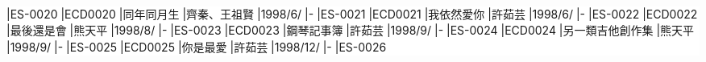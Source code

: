 |ES-0020
|ECD0020
|同年同月生
|齊秦、王祖賢
|1998/6/
|-
|ES-0021
|ECD0021
|我依然愛你
|許茹芸
|1998/6/
|-
|ES-0022
|ECD0022
|最後還是會
|熊天平
|1998/8/
|-
|ES-0023
|ECD0023
|鋼琴記事簿
|許茹芸
|1998/9/
|-
|ES-0024
|ECD0024
|另一類吉他創作集
|熊天平
|1998/9/
|-
|ES-0025
|ECD0025
|你是最愛
|許茹芸
|1998/12/
|-
|ES-0026